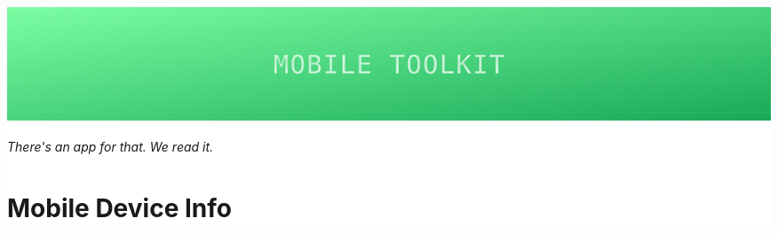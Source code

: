 
<picture>
  <img src="../../docs/headers/svg/mobile.svg" alt="mobile header" width="100%" />
</picture>
<p><em>There's an app for that. We read it.</em></p>




# Mobile Device Info

